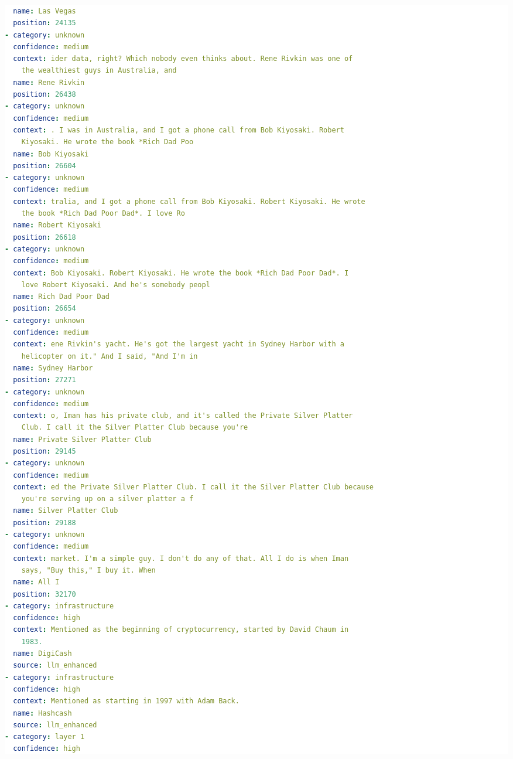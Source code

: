 ```yaml
  name: Las Vegas
  position: 24135
- category: unknown
  confidence: medium
  context: ider data, right? Which nobody even thinks about. Rene Rivkin was one of
    the wealthiest guys in Australia, and
  name: Rene Rivkin
  position: 26438
- category: unknown
  confidence: medium
  context: . I was in Australia, and I got a phone call from Bob Kiyosaki. Robert
    Kiyosaki. He wrote the book *Rich Dad Poo
  name: Bob Kiyosaki
  position: 26604
- category: unknown
  confidence: medium
  context: tralia, and I got a phone call from Bob Kiyosaki. Robert Kiyosaki. He wrote
    the book *Rich Dad Poor Dad*. I love Ro
  name: Robert Kiyosaki
  position: 26618
- category: unknown
  confidence: medium
  context: Bob Kiyosaki. Robert Kiyosaki. He wrote the book *Rich Dad Poor Dad*. I
    love Robert Kiyosaki. And he's somebody peopl
  name: Rich Dad Poor Dad
  position: 26654
- category: unknown
  confidence: medium
  context: ene Rivkin's yacht. He's got the largest yacht in Sydney Harbor with a
    helicopter on it." And I said, "And I'm in
  name: Sydney Harbor
  position: 27271
- category: unknown
  confidence: medium
  context: o, Iman has his private club, and it's called the Private Silver Platter
    Club. I call it the Silver Platter Club because you're
  name: Private Silver Platter Club
  position: 29145
- category: unknown
  confidence: medium
  context: ed the Private Silver Platter Club. I call it the Silver Platter Club because
    you're serving up on a silver platter a f
  name: Silver Platter Club
  position: 29188
- category: unknown
  confidence: medium
  context: market. I'm a simple guy. I don't do any of that. All I do is when Iman
    says, "Buy this," I buy it. When
  name: All I
  position: 32170
- category: infrastructure
  confidence: high
  context: Mentioned as the beginning of cryptocurrency, started by David Chaum in
    1983.
  name: DigiCash
  source: llm_enhanced
- category: infrastructure
  confidence: high
  context: Mentioned as starting in 1997 with Adam Back.
  name: Hashcash
  source: llm_enhanced
- category: layer 1
  confidence: high
```